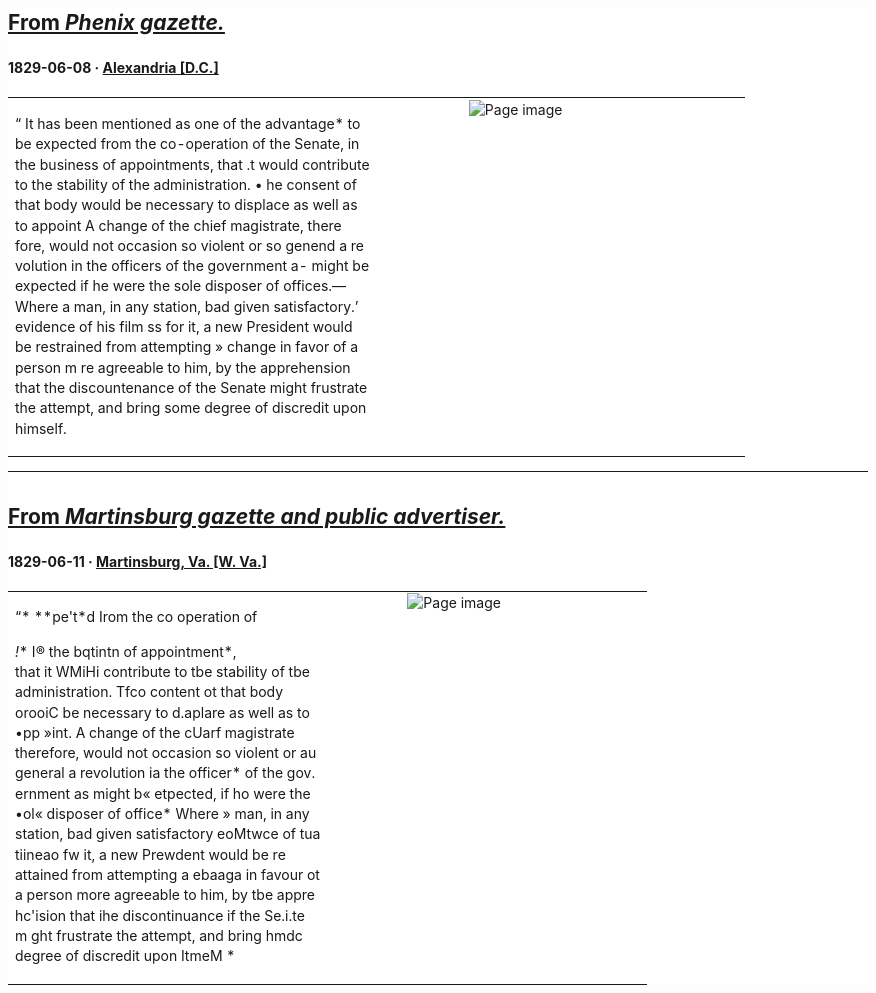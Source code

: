 
## [From _Phenix gazette._](https://www.loc.gov/resource/sn85025006/1829-06-08/ed-1/?sp=2)

#### 1829-06-08 &middot; [Alexandria [D.C.]](http://dbpedia.org/resource/Alexandria%2C_Virginia)

<table style="width: 100%;"><tr><td style="width: 50%">

  
“ It has been mentioned as one of the advantage* to  
be expected from the co-operation of the Senate, in  
the business of appointments, that .t would contribute  
to the stability of the administration. • he consent of  
that body would be necessary to displace as well as  
to appoint A change of the chief magistrate, there­  
fore, would not occasion so violent or so genend a re­  
volution in the officers of the government a- might be  
expected if he were the sole disposer of offices.—  
Where a man, in any station, bad given satisfactory.’  
evidence of his film ss for it, a new President would  
be restrained from attempting » change in favor of a  
person m re agreeable to him, by the apprehension  
that the discountenance of the Senate might frustrate  
the attempt, and bring some degree of discredit upon  
himself.
</td><td style="width: 50%; max-height: 75%; margin: auto; display: block;">
<img alt="Page image" src="https://tile.loc.gov/image-services/iiif/service:ndnp:vi:batch_vi_isotopes_ver01:data:sn85025006:00414216419:1829060801:0396/pct:62.85512616904888,18.219932918064206,18.74595612022822,8.664750039929723/!600,600/0/default.jpg"/>
</td>
</tr></table>

---

## [From _Martinsburg gazette and public advertiser._](https://www.loc.gov/resource/sn85059526/1829-06-11/ed-1/?sp=3)

#### 1829-06-11 &middot; [Martinsburg, Va. [W. Va.]](http://dbpedia.org/resource/Martinsburg%2C_West_Virginia)

<table style="width: 100%;"><tr><td style="width: 50%">

  
“* **pe&#x27;t*d Irom the co operation of  
  
*!** I® the bqtintn of appointment*,  
that it WMiHi contribute to tbe stability of tbe  
administration. Tfco content ot that body  
orooiC be necessary to d.aplare as well as to  
•pp »int. A change of the cUarf magistrate  
therefore, would not occasion so violent or au  
general a revolution ia the officer* of the gov.  
ernment as might b« etpected, if ho were the  
•ol« disposer of office* Where » man, in any  
station, bad given satisfactory eoMtwce of tua  
tiineao fw it, a new Prewdent would be re  
attained from attempting a ebaaga in favour ot  
a person more agreeable to him, by tbe appre  
hc&#x27;ision that ihe discontinuance if the Se.i.te  
m ght frustrate the attempt, and bring hmdc  
degree of discredit upon ItmeM *
</td><td style="width: 50%; max-height: 75%; margin: auto; display: block;">
<img alt="Page image" src="https://tile.loc.gov/image-services/iiif/service:ndnp:wvu:batch_wvu_boros_ver02:data:sn85059526:00393348938:1829061101:0104/pct:4.062022275606028,2.049066071926401,31.933828346800613,92.78296626707555/!600,600/0/default.jpg"/>
</td>
</tr></table>
